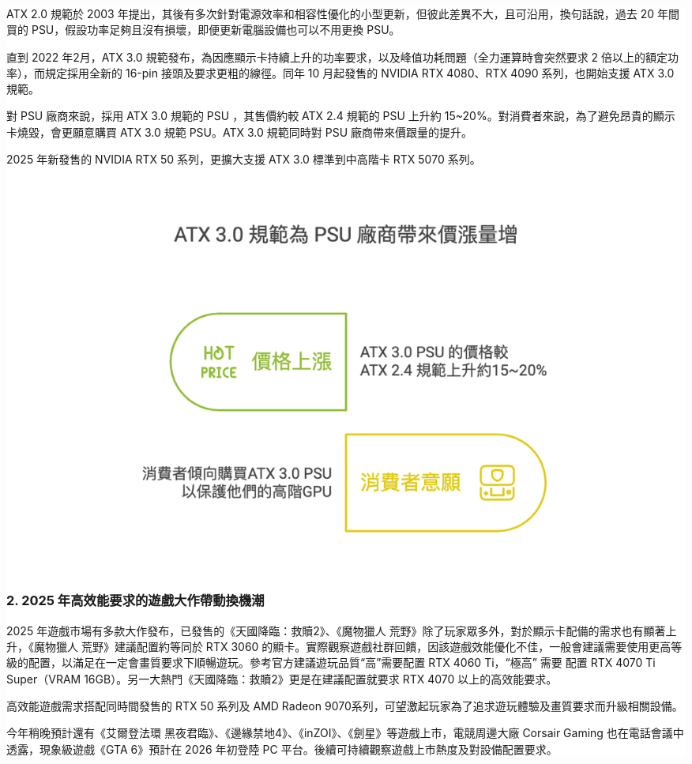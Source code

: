 ATX 2.0 規範於 2003 年提出，其後有多次針對電源效率和相容性優化的小型更新，但彼此差異不大，且可沿用，換句話說，過去 20 年間買的 PSU，假設功率足夠且沒有損壞，即便更新電腦設備也可以不用更換 PSU。

直到 2022 年2月，ATX 3.0 規範發布，為因應顯示卡持續上升的功率要求，以及峰值功耗問題（全力運算時會突然要求 2 倍以上的額定功率），而規定採用全新的 16-pin 接頭及要求更粗的線徑。同年 10 月起發售的 NVIDIA RTX 4080、RTX 4090 系列，也開始支援 ATX 3.0 規範。

對 PSU 廠商來說，採用 ATX 3.0 規範的 PSU ，其售價約較 ATX 2.4 規範的 PSU 上升約 15~20%。對消費者來說，為了避免昂貴的顯示卡燒毀，會更願意購買 ATX 3.0 規範 PSU。ATX 3.0 規範同時對 PSU 廠商帶來價跟量的提升。

2025 年新發售的 NVIDIA RTX 50 系列，更擴大支援 ATX 3.0 標準到中高階卡 RTX 5070 系列。
![](Pasted-image-20250303182652.png)
### 2.  2025 年高效能要求的遊戲大作帶動換機潮

2025 年遊戲市場有多款大作發布，已發售的《天國降臨：救贖2》、《魔物獵人 荒野》除了玩家眾多外，對於顯示卡配備的需求也有顯著上升，《魔物獵人 荒野》建議配置約等同於 RTX 3060 的顯卡。實際觀察遊戲社群回饋，因該遊戲效能優化不佳，一般會建議需要使用更高等級的配置，以滿足在一定會畫質要求下順暢遊玩。參考官方建議遊玩品質“高”需要配置 RTX 4060 Ti，“極高” 需要  配置 RTX 4070 Ti Super（VRAM 16GB）。另一大熱門《天國降臨：救贖2》更是在建議配置就要求 RTX 4070 以上的高效能要求。

高效能遊戲需求搭配同時間發售的 RTX 50 系列及 AMD Radeon 9070系列，可望激起玩家為了追求遊玩體驗及畫質要求而升級相關設備。

今年稍晚預計還有《艾爾登法環  黑夜君臨》、《邊緣禁地4》、《inZOI》、《劍星》等遊戲上市，電競周邊大廠 Corsair Gaming 也在電話會議中透露，現象級遊戲《GTA 6》預計在 2026 年初登陸 PC 平台。後續可持續觀察遊戲上市熱度及對設備配置要求。
